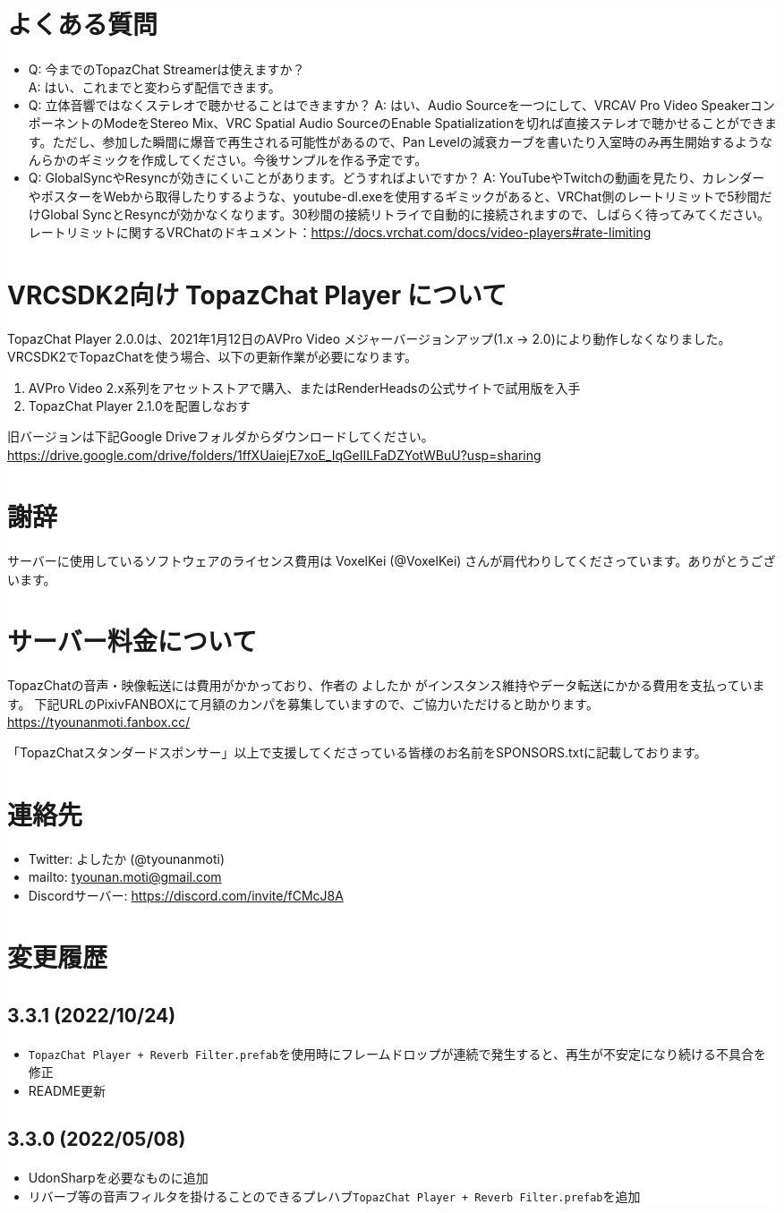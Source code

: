 # よくある質問
- Q: 今までのTopazChat Streamerは使えますか？  
  A: はい、これまでと変わらず配信できます。
- Q: 立体音響ではなくステレオで聴かせることはできますか？
  A: はい、Audio Sourceを一つにして、VRCAV Pro Video SpeakerコンポーネントのModeをStereo Mix、VRC Spatial Audio SourceのEnable Spatializationを切れば直接ステレオで聴かせることができます。ただし、参加した瞬間に爆音で再生される可能性があるので、Pan Levelの減衰カーブを書いたり入室時のみ再生開始するようなんらかのギミックを作成してください。今後サンプルを作る予定です。
- Q: GlobalSyncやResyncが効きにくいことがあります。どうすればよいですか？
  A: YouTubeやTwitchの動画を見たり、カレンダーやポスターをWebから取得したりするような、youtube-dl.exeを使用するギミックがあると、VRChat側のレートリミットで5秒間だけGlobal SyncとResyncが効かなくなります。30秒間の接続リトライで自動的に接続されますので、しばらく待ってみてください。
  レートリミットに関するVRChatのドキュメント：https://docs.vrchat.com/docs/video-players#rate-limiting

# VRCSDK2向け TopazChat Player について
TopazChat Player 2.0.0は、2021年1月12日のAVPro Video メジャーバージョンアップ(1.x -> 2.0)により動作しなくなりました。
VRCSDK2でTopazChatを使う場合、以下の更新作業が必要になります。
1. AVPro Video 2.x系列をアセットストアで購入、またはRenderHeadsの公式サイトで試用版を入手
2. TopazChat Player 2.1.0を配置しなおす

旧バージョンは下記Google Driveフォルダからダウンロードしてください。
https://drive.google.com/drive/folders/1ffXUaiejE7xoE_IqGeIILFaDZYotWBuU?usp=sharing

# 謝辞
サーバーに使用しているソフトウェアのライセンス費用は VoxelKei (@VoxelKei) さんが肩代わりしてくださっています。ありがとうございます。

# サーバー料金について
TopazChatの音声・映像転送には費用がかかっており、作者の よしたか がインスタンス維持やデータ転送にかかる費用を支払っています。
下記URLのPixivFANBOXにて月額のカンパを募集していますので、ご協力いただけると助かります。
https://tyounanmoti.fanbox.cc/

「TopazChatスタンダードスポンサー」以上で支援してくださっている皆様のお名前をSPONSORS.txtに記載しております。

# 連絡先
- Twitter: よしたか (@tyounanmoti)
- mailto: tyounan.moti@gmail.com
- Discordサーバー: https://discord.com/invite/fCMcJ8A

# 変更履歴
## 3.3.1 (2022/10/24)
- `TopazChat Player + Reverb Filter.prefab`を使用時にフレームドロップが連続で発生すると、再生が不安定になり続ける不具合を修正
- README更新

## 3.3.0 (2022/05/08)
- UdonSharpを必要なものに追加
- リバーブ等の音声フィルタを掛けることのできるプレハブ`TopazChat Player + Reverb Filter.prefab`を追加
